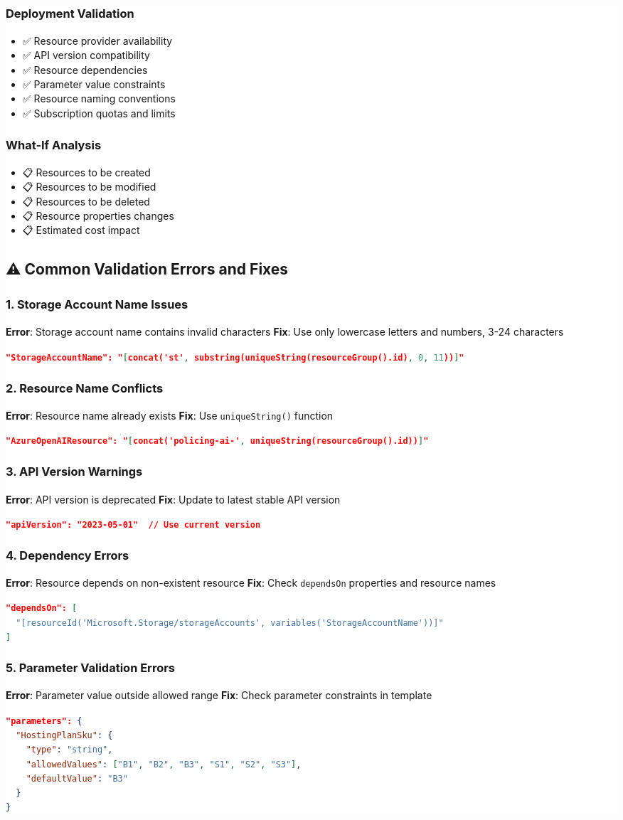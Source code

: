 ### Deployment Validation
- ✅ Resource provider availability
- ✅ API version compatibility
- ✅ Resource dependencies
- ✅ Parameter value constraints
- ✅ Resource naming conventions
- ✅ Subscription quotas and limits

### What-If Analysis
- 📋 Resources to be created
- 📋 Resources to be modified
- 📋 Resources to be deleted
- 📋 Resource properties changes
- 📋 Estimated cost impact

## ⚠️ Common Validation Errors and Fixes

### 1. Storage Account Name Issues
**Error**: Storage account name contains invalid characters
**Fix**: Use only lowercase letters and numbers, 3-24 characters
```json
"StorageAccountName": "[concat('st', substring(uniqueString(resourceGroup().id), 0, 11))]"
```

### 2. Resource Name Conflicts
**Error**: Resource name already exists
**Fix**: Use `uniqueString()` function
```json
"AzureOpenAIResource": "[concat('policing-ai-', uniqueString(resourceGroup().id))]"
```

### 3. API Version Warnings
**Error**: API version is deprecated
**Fix**: Update to latest stable API version
```json
"apiVersion": "2023-05-01"  // Use current version
```

### 4. Dependency Errors
**Error**: Resource depends on non-existent resource
**Fix**: Check `dependsOn` properties and resource names
```json
"dependsOn": [
  "[resourceId('Microsoft.Storage/storageAccounts', variables('StorageAccountName'))]"
]
```

### 5. Parameter Validation Errors
**Error**: Parameter value outside allowed range
**Fix**: Check parameter constraints in template
```json
"parameters": {
  "HostingPlanSku": {
    "type": "string",
    "allowedValues": ["B1", "B2", "B3", "S1", "S2", "S3"],
    "defaultValue": "B3"
  }
}
```
